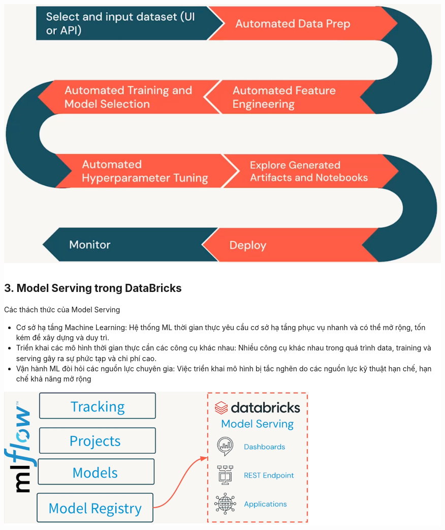 <img src="https://raw.githubusercontent.com/MinhHuuNguyen/data-engineer-lectures/refs/heads/master/5_databricks/images/5-artificial-intelligence/automl_project_map.png" style="width: 1200px;"/>

## 3. Model Serving trong DataBricks

Các thách thức của Model Serving
- Cơ sở hạ tầng Machine Learning: Hệ thống ML thời gian thực yêu cầu cơ sở hạ tầng phục vụ nhanh và có thể mở rộng, tốn kém để xây dựng và duy trì.
- Triển khai các mô hình thời gian thực cần các công cụ khác nhau: Nhiều công cụ khác nhau trong quá trình data, training và serving gây ra sự phức tạp và chi phí cao.
- Vận hành ML đòi hỏi các nguồn lực chuyên gia: Việc triển khai mô hình bị tắc nghẽn do các nguồn lực kỹ thuật hạn chế, hạn chế khả năng mở rộng

<img src="https://raw.githubusercontent.com/MinhHuuNguyen/data-engineer-lectures/refs/heads/master/5_databricks/images/5-artificial-intelligence/mlflow_model_serving.png" style="width: 600px;"/>

